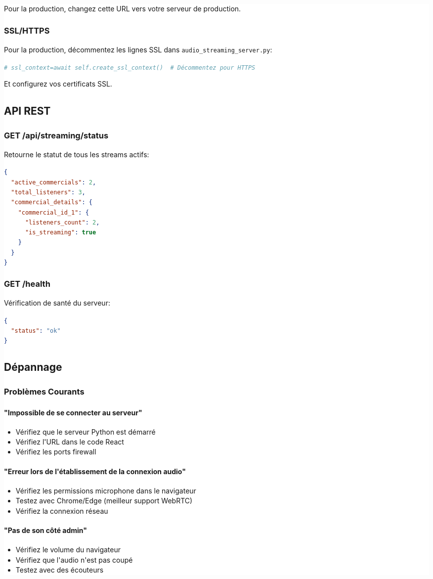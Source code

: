 Pour la production, changez cette URL vers votre serveur de production.

### SSL/HTTPS
Pour la production, décommentez les lignes SSL dans `audio_streaming_server.py`:
```python
# ssl_context=await self.create_ssl_context()  # Décommentez pour HTTPS
```

Et configurez vos certificats SSL.

## API REST

### GET /api/streaming/status
Retourne le statut de tous les streams actifs:
```json
{
  "active_commercials": 2,
  "total_listeners": 3,
  "commercial_details": {
    "commercial_id_1": {
      "listeners_count": 2,
      "is_streaming": true
    }
  }
}
```

### GET /health
Vérification de santé du serveur:
```json
{
  "status": "ok"
}
```

## Dépannage

### Problèmes Courants

#### "Impossible de se connecter au serveur"
- Vérifiez que le serveur Python est démarré
- Vérifiez l'URL dans le code React
- Vérifiez les ports firewall

#### "Erreur lors de l'établissement de la connexion audio"
- Vérifiez les permissions microphone dans le navigateur
- Testez avec Chrome/Edge (meilleur support WebRTC)
- Vérifiez la connexion réseau

#### "Pas de son côté admin"
- Vérifiez le volume du navigateur
- Vérifiez que l'audio n'est pas coupé
- Testez avec des écouteurs
